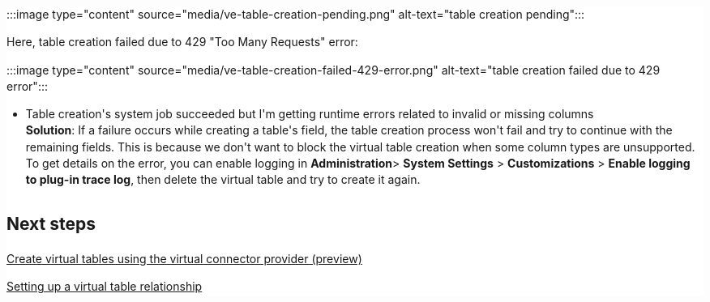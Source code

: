    :::image type="content" source="media/ve-table-creation-pending.png" alt-text="table creation pending":::

   Here, table creation failed due to 429 "Too Many Requests" error:

   :::image type="content" source="media/ve-table-creation-failed-429-error.png" alt-text="table creation failed due to 429 error":::

- Table creation's system job succeeded but I'm getting runtime errors related to invalid or missing columns<br />
  **Solution**: If a failure occurs while creating a table's field, the table creation process won't fail and try to continue with the remaining fields. This is because we don't want to block the virtual table creation when some column types are unsupported. To get details on the error, you can enable logging in **Administration**> **System Settings** > **Customizations** > **Enable logging to plug-in trace log**, then delete the virtual table and try to create it again.

## Next steps

[Create virtual tables using the virtual connector provider (preview)](create-virtual-tables-using-connectors.md)

[Setting up a virtual table relationship](setup-virtual-table-relationships.md)

